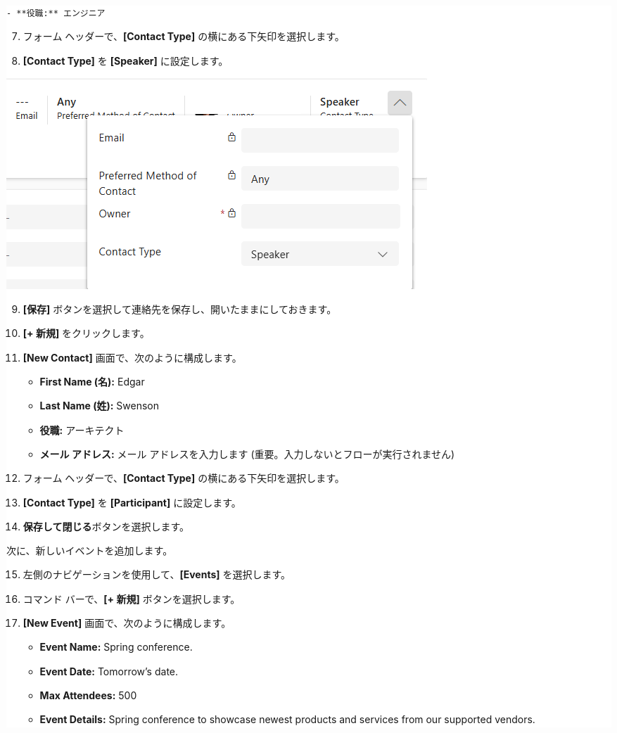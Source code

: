     - **役職:** エンジニア

7. フォーム ヘッダーで、**[Contact Type]** の横にある下矢印を選択します。

8. **[Contact Type]** を **[Speaker]** に設定します。

![フォームの [Contact Type] フィールドを設定する方法を示すスクリーンショット。](media/power-automate-09.png)

9. **[保存]** ボタンを選択して連絡先を保存し、開いたままにしておきます。

10. **[+ 新規]** をクリックします。

11. **[New Contact]** 画面で、次のように構成します。

    - **First Name (名):** Edgar

    - **Last Name (姓):** Swenson

    - **役職:** アーキテクト

    - **メール アドレス:** メール アドレスを入力します (重要。入力しないとフローが実行されません)

12. フォーム ヘッダーで、**[Contact Type]** の横にある下矢印を選択します。

13. **[Contact Type]** を **[Participant]** に設定します。

14. **保存して閉じる**ボタンを選択します。

次に、新しいイベントを追加します。

15. 左側のナビゲーションを使用して、**[Events]** を選択します。

16. コマンド バーで、**[+ 新規]** ボタンを選択します。

17. **[New Event]** 画面で、次のように構成します。

    - **Event Name:** Spring conference.

    - **Event Date:** Tomorrow’s date.

    - **Max Attendees:** 500

    - **Event Details:** Spring conference to showcase newest products and services from our supported vendors.
